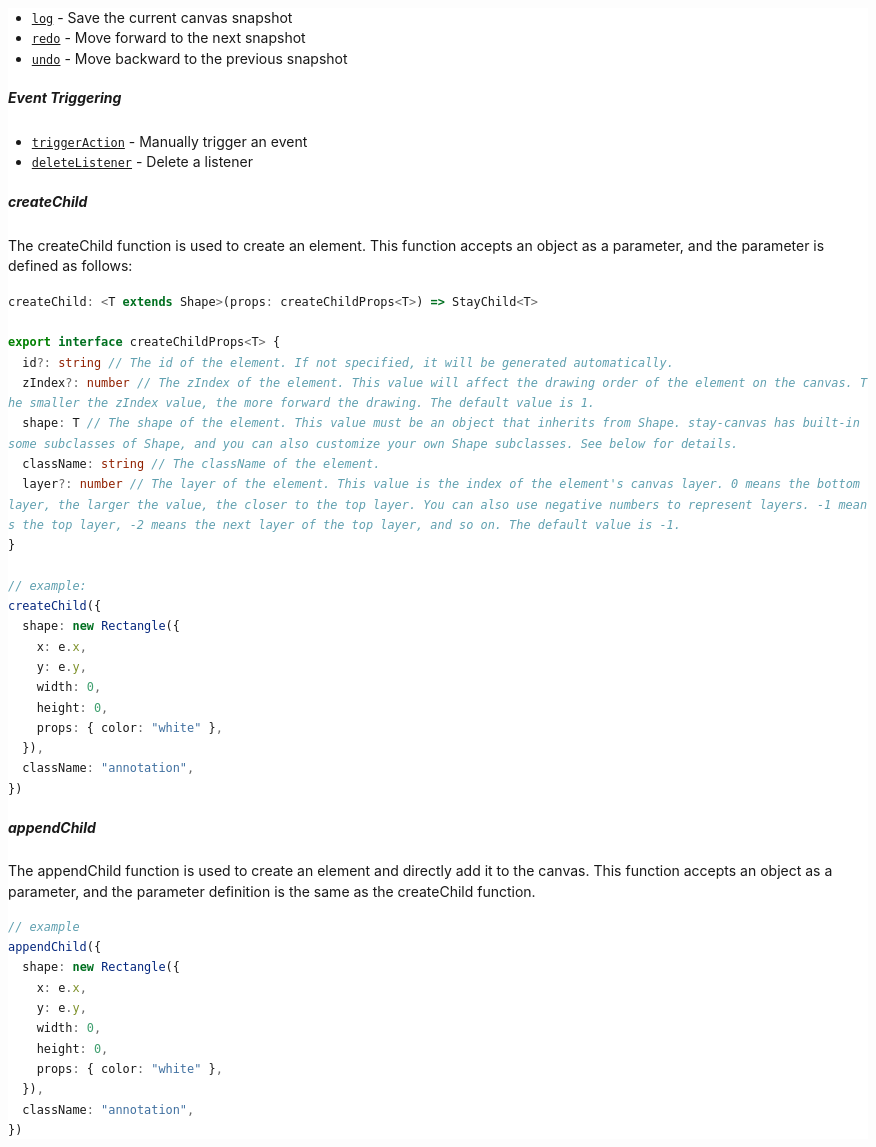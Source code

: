 - [`log`](#log) - Save the current canvas snapshot
- [`redo`](#redo) - Move forward to the next snapshot
- [`undo`](#undo) - Move backward to the previous snapshot

##### Event Triggering

- [`triggerAction`](#triggeraction) - Manually trigger an event
- [`deleteListener`](#deletelistener) - Delete a listener

##### createChild

The createChild function is used to create an element. This function accepts an object as a parameter, and the parameter is defined as follows:

```typescript
createChild: <T extends Shape>(props: createChildProps<T>) => StayChild<T>

export interface createChildProps<T> {
  id?: string // The id of the element. If not specified, it will be generated automatically.
  zIndex?: number // The zIndex of the element. This value will affect the drawing order of the element on the canvas. The smaller the zIndex value, the more forward the drawing. The default value is 1.
  shape: T // The shape of the element. This value must be an object that inherits from Shape. stay-canvas has built-in some subclasses of Shape, and you can also customize your own Shape subclasses. See below for details.
  className: string // The className of the element.
  layer?: number // The layer of the element. This value is the index of the element's canvas layer. 0 means the bottom layer, the larger the value, the closer to the top layer. You can also use negative numbers to represent layers. -1 means the top layer, -2 means the next layer of the top layer, and so on. The default value is -1.
}

// example:
createChild({
  shape: new Rectangle({
    x: e.x,
    y: e.y,
    width: 0,
    height: 0,
    props: { color: "white" },
  }),
  className: "annotation",
})
```

##### appendChild

The appendChild function is used to create an element and directly add it to the canvas. This function accepts an object as a parameter, and the parameter definition is the same as the createChild function.

```typescript
// example
appendChild({
  shape: new Rectangle({
    x: e.x,
    y: e.y,
    width: 0,
    height: 0,
    props: { color: "white" },
  }),
  className: "annotation",
})
```
